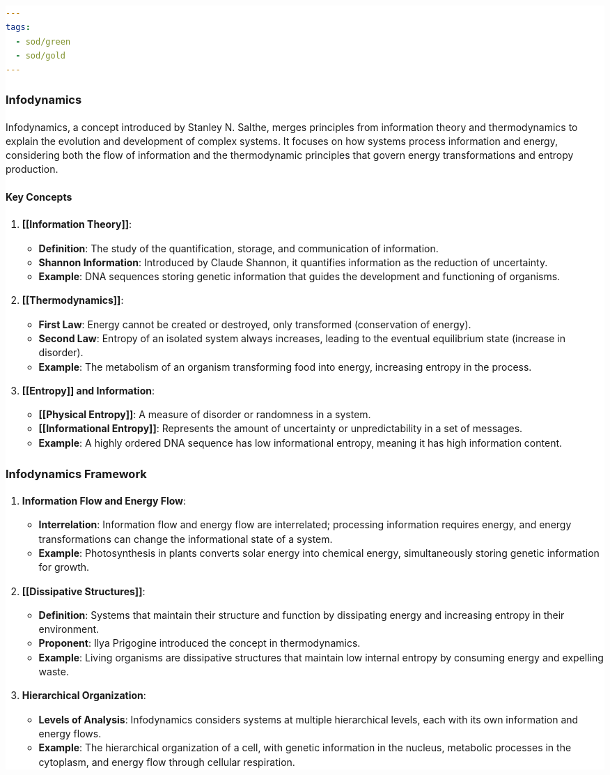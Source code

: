 ```yaml
---
tags:
  - sod/green
  - sod/gold
---
```

### Infodynamics

Infodynamics, a concept introduced by Stanley N. Salthe, merges principles from information theory and thermodynamics to explain the evolution and development of complex systems. It focuses on how systems process information and energy, considering both the flow of information and the thermodynamic principles that govern energy transformations and entropy production.

#### Key Concepts

1. **[[Information Theory]]**:
   - **Definition**: The study of the quantification, storage, and communication of information.
   - **Shannon Information**: Introduced by Claude Shannon, it quantifies information as the reduction of uncertainty.
   - **Example**: DNA sequences storing genetic information that guides the development and functioning of organisms.

2. **[[Thermodynamics]]**:
   - **First Law**: Energy cannot be created or destroyed, only transformed (conservation of energy).
   - **Second Law**: Entropy of an isolated system always increases, leading to the eventual equilibrium state (increase in disorder).
   - **Example**: The metabolism of an organism transforming food into energy, increasing entropy in the process.

3. **[[Entropy]] and Information**:
   - **[[Physical Entropy]]**: A measure of disorder or randomness in a system.
   - **[[Informational Entropy]]**: Represents the amount of uncertainty or unpredictability in a set of messages.
   - **Example**: A highly ordered DNA sequence has low informational entropy, meaning it has high information content.

### Infodynamics Framework

1. **Information Flow and Energy Flow**:
   - **Interrelation**: Information flow and energy flow are interrelated; processing information requires energy, and energy transformations can change the informational state of a system.
   - **Example**: Photosynthesis in plants converts solar energy into chemical energy, simultaneously storing genetic information for growth.

2. **[[Dissipative Structures]]**:
   - **Definition**: Systems that maintain their structure and function by dissipating energy and increasing entropy in their environment.
   - **Proponent**: Ilya Prigogine introduced the concept in thermodynamics.
   - **Example**: Living organisms are dissipative structures that maintain low internal entropy by consuming energy and expelling waste.

3. **Hierarchical Organization**:
   - **Levels of Analysis**: Infodynamics considers systems at multiple hierarchical levels, each with its own information and energy flows.
   - **Example**: The hierarchical organization of a cell, with genetic information in the nucleus, metabolic processes in the cytoplasm, and energy flow through cellular respiration.
